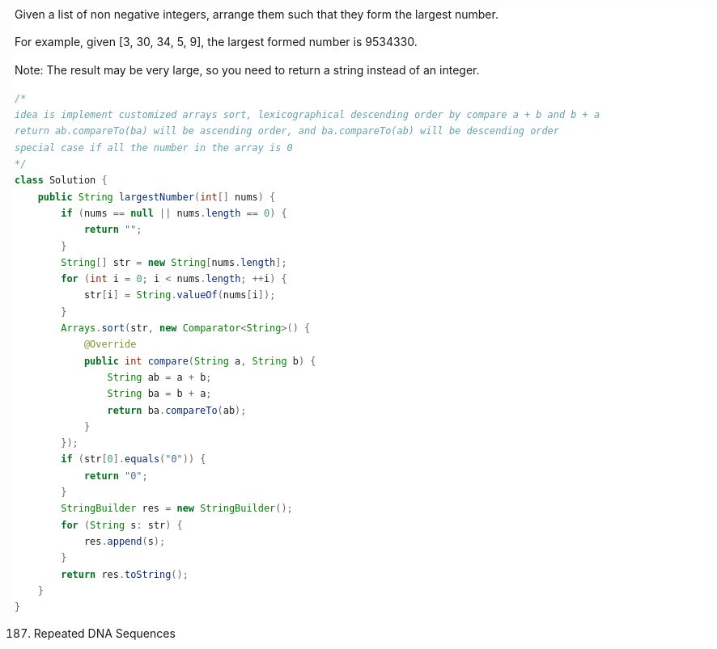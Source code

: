 Given a list of non negative integers, arrange them such that they form the largest number.

For example, given [3, 30, 34, 5, 9], the largest formed number is 9534330.

Note: The result may be very large, so you need to return a string instead of an integer.
```java
/*
idea is implement customized arrays sort, lexicographical descending order by compare a + b and b + a
return ab.compareTo(ba) will be ascending order, and ba.compareTo(ab) will be descending order
special case if all the number in the array is 0
*/
class Solution {
    public String largestNumber(int[] nums) {
        if (nums == null || nums.length == 0) {
            return "";
        }
        String[] str = new String[nums.length];
        for (int i = 0; i < nums.length; ++i) {
            str[i] = String.valueOf(nums[i]);
        }
        Arrays.sort(str, new Comparator<String>() {
            @Override
            public int compare(String a, String b) {
                String ab = a + b;
                String ba = b + a;
                return ba.compareTo(ab);
            }
        });
        if (str[0].equals("0")) {
            return "0";
        }
        StringBuilder res = new StringBuilder();
        for (String s: str) {
            res.append(s);
        }
        return res.toString();
    }
}
```
187. Repeated DNA Sequences


